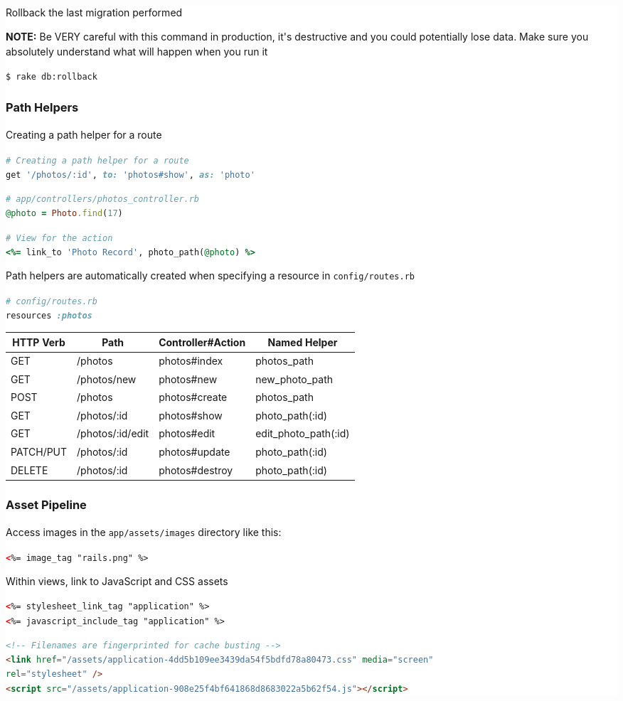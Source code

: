 Rollback the last migration performed

**NOTE:** Be VERY careful with this command in production, it's destructive and you could potentially lose data. Make sure you absolutely understand what will happen when you run it

```
$ rake db:rollback
```

### Path Helpers

Creating a path helper for a route

```rb
# Creating a path helper for a route
get '/photos/:id', to: 'photos#show', as: 'photo'
```

```rb
# app/controllers/photos_controller.rb
@photo = Photo.find(17)
```

```rb
# View for the action
<%= link_to 'Photo Record', photo_path(@photo) %>
```

Path helpers are automatically created when specifying a resource in `config/routes.rb`

```rb
# config/routes.rb
resources :photos
```

HTTP Verb | Path | Controller#Action | Named Helper
--------- | ---- | ----------------- | ------------
GET | /photos | photos#index | photos_path
GET | /photos/new | photos#new | new_photo_path
POST | /photos | photos#create | photos_path
GET | /photos/:id | photos#show | photo_path(:id)
GET | /photos/:id/edit | photos#edit | edit_photo_path(:id)
PATCH/PUT | /photos/:id |	photos#update | photo_path(:id)
DELETE | /photos/:id | photos#destroy | photo_path(:id)

### Asset Pipeline

Access images in the `app/assets/images` directory like this:

```html
<%= image_tag "rails.png" %>
```

Within views, link to JavaScript and CSS assets

```html
<%= stylesheet_link_tag "application" %>
<%= javascript_include_tag "application" %>
```
```html
<!-- Filenames are fingerprinted for cache busting -->
<link href="/assets/application-4dd5b109ee3439da54f5bdfd78a80473.css" media="screen"
rel="stylesheet" />
<script src="/assets/application-908e25f4bf641868d8683022a5b62f54.js"></script>
```
